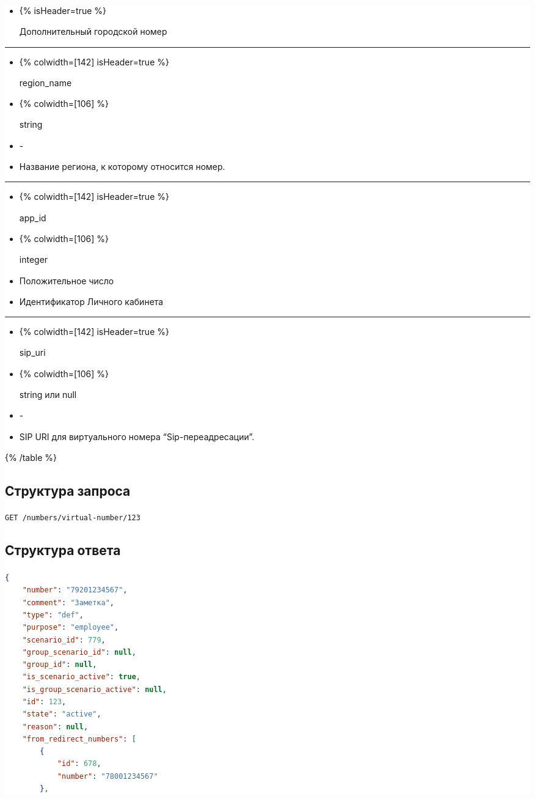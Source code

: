 *  {% isHeader=true %}

   Дополнительный городской номер

---

*  {% colwidth=[142] isHeader=true %}

   region_name

*  {% colwidth=[106] %}

   string

*  \-

*  Название региона, к которому относится номер.

---

*  {% colwidth=[142] isHeader=true %}

   app_id

*  {% colwidth=[106] %}

   integer

*  Положительное число

*  Идентификатор Личного кабинета

---

*  {% colwidth=[142] isHeader=true %}

   sip_uri

*  {% colwidth=[106] %}

   string или null

*  \-

*  SIP URI для виртуального номера “Sip-переадресации”.

{% /table %}

## Структура запроса

`GET /numbers/virtual-number/123`

## Структура ответа

```json
{
    "number": "79201234567",
    "comment": "Заметка",
    "type": "def",
    "purpose": "employee",
    "scenario_id": 779,
    "group_scenario_id": null,
    "group_id": null,
    "is_scenario_active": true,
    "is_group_scenario_active": null,
    "id": 123,
    "state": "active",
    "reason": null,
    "from_redirect_numbers": [
        {
            "id": 678,
            "number": "78001234567"
        },
```
